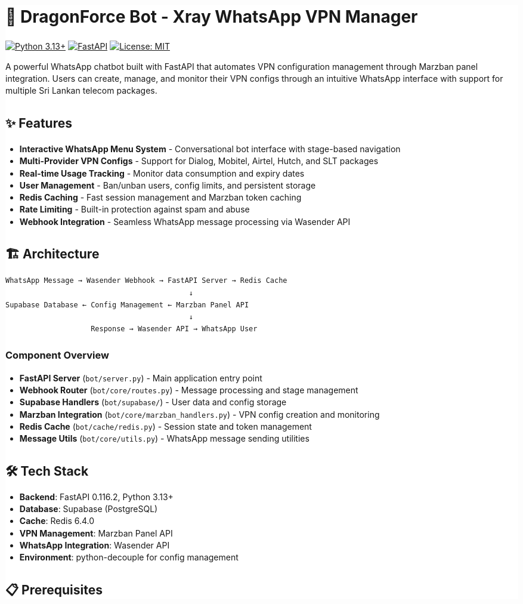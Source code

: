 # 🐉 DragonForce Bot - Xray WhatsApp VPN Manager

[![Python 3.13+](https://img.shields.io/badge/python-3.13+-blue.svg)](https://www.python.org/downloads/)
[![FastAPI](https://img.shields.io/badge/FastAPI-0.116.2-009688.svg)](https://fastapi.tiangolo.com)
[![License: MIT](https://img.shields.io/badge/License-MIT-yellow.svg)](https://opensource.org/licenses/MIT)

A powerful WhatsApp chatbot built with FastAPI that automates VPN configuration management through Marzban panel integration. Users can create, manage, and monitor their VPN configs through an intuitive WhatsApp interface with support for multiple Sri Lankan telecom packages.

## ✨ Features

- **Interactive WhatsApp Menu System** - Conversational bot interface with stage-based navigation
- **Multi-Provider VPN Configs** - Support for Dialog, Mobitel, Airtel, Hutch, and SLT packages
- **Real-time Usage Tracking** - Monitor data consumption and expiry dates
- **User Management** - Ban/unban users, config limits, and persistent storage
- **Redis Caching** - Fast session management and Marzban token caching
- **Rate Limiting** - Built-in protection against spam and abuse
- **Webhook Integration** - Seamless WhatsApp message processing via Wasender API

## 🏗️ Architecture

```
WhatsApp Message → Wasender Webhook → FastAPI Server → Redis Cache
                                           ↓
Supabase Database ← Config Management ← Marzban Panel API
                                           ↓
                    Response → Wasender API → WhatsApp User
```

### Component Overview

- **FastAPI Server** (`bot/server.py`) - Main application entry point
- **Webhook Router** (`bot/core/routes.py`) - Message processing and stage management
- **Supabase Handlers** (`bot/supabase/`) - User data and config storage
- **Marzban Integration** (`bot/core/marzban_handlers.py`) - VPN config creation and monitoring
- **Redis Cache** (`bot/cache/redis.py`) - Session state and token management
- **Message Utils** (`bot/core/utils.py`) - WhatsApp message sending utilities

## 🛠️ Tech Stack

- **Backend**: FastAPI 0.116.2, Python 3.13+
- **Database**: Supabase (PostgreSQL)
- **Cache**: Redis 6.4.0
- **VPN Management**: Marzban Panel API
- **WhatsApp Integration**: Wasender API
- **Environment**: python-decouple for config management

## 📋 Prerequisites
